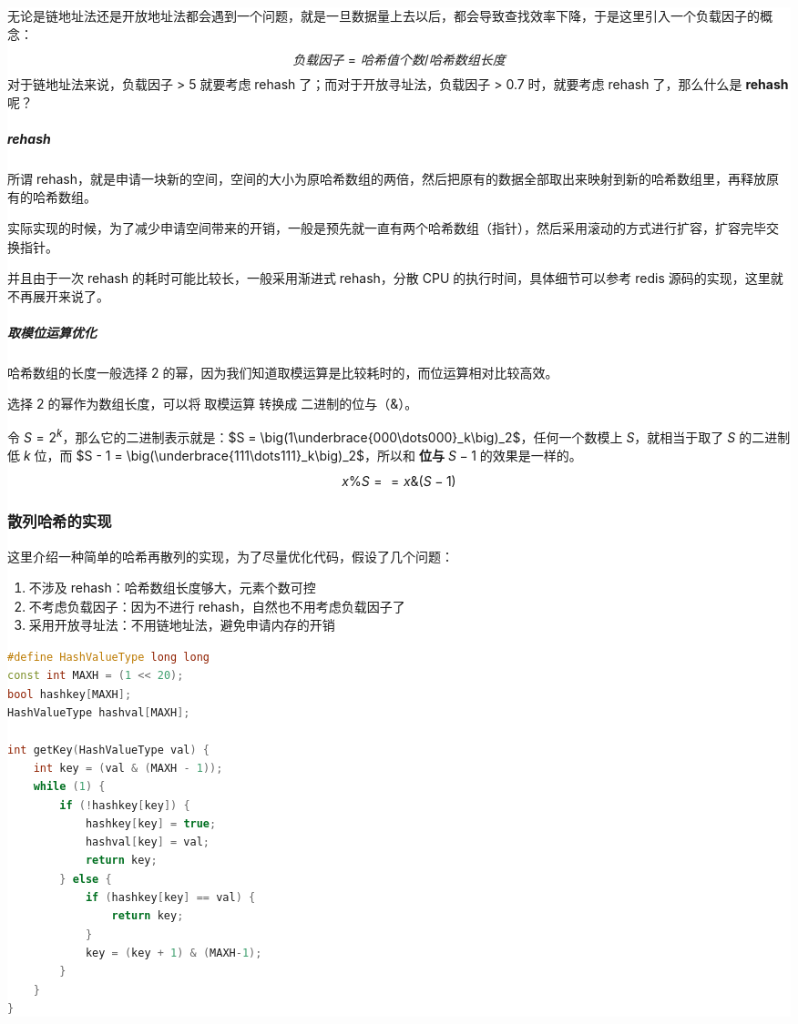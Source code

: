 无论是链地址法还是开放地址法都会遇到一个问题，就是一旦数据量上去以后，都会导致查找效率下降，于是这里引入一个负载因子的概念：
$$
负载因子 = 哈希值个数 / 哈希数组长度
$$
对于链地址法来说，负载因子 > 5 就要考虑 rehash 了；而对于开放寻址法，负载因子 > 0.7 时，就要考虑 rehash 了，那么什么是 **rehash** 呢？

##### rehash

所谓 rehash，就是申请一块新的空间，空间的大小为原哈希数组的两倍，然后把原有的数据全部取出来映射到新的哈希数组里，再释放原有的哈希数组。

实际实现的时候，为了减少申请空间带来的开销，一般是预先就一直有两个哈希数组（指针），然后采用滚动的方式进行扩容，扩容完毕交换指针。

并且由于一次 rehash 的耗时可能比较长，一般采用渐进式 rehash，分散 CPU 的执行时间，具体细节可以参考 redis 源码的实现，这里就不再展开来说了。

##### 取模位运算优化

哈希数组的长度一般选择 2 的幂，因为我们知道取模运算是比较耗时的，而位运算相对比较高效。

选择 2 的幂作为数组长度，可以将 取模运算 转换成 二进制的位与（&）。

令 $S = 2^k$，那么它的二进制表示就是：$S = \big(1\underbrace{000\dots000}_k\big)_2$，任何一个数模上 $S$，就相当于取了 $S$ 的二进制低 $k$ 位，而 $S - 1 = \big(\underbrace{111\dots111}_k\big)_2$，所以和 **位与** $S-1$ 的效果是一样的。
$$
x \% S == x \& (S - 1)
$$

### 散列哈希的实现

这里介绍一种简单的哈希再散列的实现，为了尽量优化代码，假设了几个问题：

1. 不涉及 rehash：哈希数组长度够大，元素个数可控
2. 不考虑负载因子：因为不进行 rehash，自然也不用考虑负载因子了
3. 采用开放寻址法：不用链地址法，避免申请内存的开销

```c++
#define HashValueType long long
const int MAXH = (1 << 20);
bool hashkey[MAXH];
HashValueType hashval[MAXH];

int getKey(HashValueType val) {
    int key = (val & (MAXH - 1));
    while (1) {
        if (!hashkey[key]) {
            hashkey[key] = true;
            hashval[key] = val;
            return key;
        } else {
            if (hashkey[key] == val) {
                return key;
            }
            key = (key + 1) & (MAXH-1);
        }
    }
}
```
